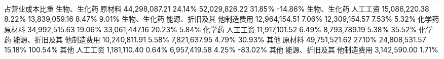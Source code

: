 占营业成本比重
生物、生化药
原材料
44,298,087.21
24.14%
52,029,826.22
31.85%
-14.86%
生物、生化药
人工工资
15,086,220.38
8.22%
13,839,059.16
8.47%
9.01%
生物、生化药
能源、折旧及其
他制造费用
12,964,154.51
7.06%
12,309,154.57
7.53%
5.32%
化学药
原材料
34,992,515.63
19.06%
33,061,447.16
20.23%
5.84%
化学药
人工工资
11,917,101.52
6.49%
8,793,789.19
5.38%
35.52%
化学药
能源、折旧及其
他制造费用
10,240,811.91
5.58%
7,821,637.95
4.79%
30.93%
其他
原材料
49,751,521.62
27.10%
24,808,531.57
15.18%
100.54%
其他
人工工资
1,181,110.40
0.64%
6,957,419.58
4.25%
-83.02%
其他
能源、折旧及其
他制造费用
3,142,590.00
1.71%
